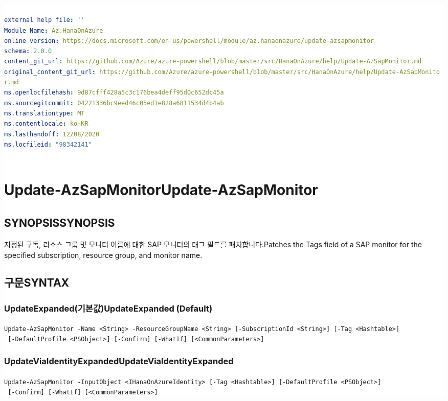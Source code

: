 ```yaml
---
external help file: ''
Module Name: Az.HanaOnAzure
online version: https://docs.microsoft.com/en-us/powershell/module/az.hanaonazure/update-azsapmonitor
schema: 2.0.0
content_git_url: https://github.com/Azure/azure-powershell/blob/master/src/HanaOnAzure/help/Update-AzSapMonitor.md
original_content_git_url: https://github.com/Azure/azure-powershell/blob/master/src/HanaOnAzure/help/Update-AzSapMonitor.md
ms.openlocfilehash: 9d87cfff428a5c3c176bea4deff95d0c652dc45a
ms.sourcegitcommit: 04221336bc9eed46c05ed1e828a6811534d4b4ab
ms.translationtype: MT
ms.contentlocale: ko-KR
ms.lasthandoff: 12/08/2020
ms.locfileid: "98342141"
---
```

# <span data-ttu-id="e8ce2-101">Update-AzSapMonitor</span><span class="sxs-lookup"><span data-stu-id="e8ce2-101">Update-AzSapMonitor</span></span>

## <span data-ttu-id="e8ce2-102">SYNOPSIS</span><span class="sxs-lookup"><span data-stu-id="e8ce2-102">SYNOPSIS</span></span>
<span data-ttu-id="e8ce2-103">지정된 구독, 리소스 그룹 및 모니터 이름에 대한 SAP 모니터의 태그 필드를 패치합니다.</span><span class="sxs-lookup"><span data-stu-id="e8ce2-103">Patches the Tags field of a SAP monitor for the specified subscription, resource group, and monitor name.</span></span>

## <span data-ttu-id="e8ce2-104">구문</span><span class="sxs-lookup"><span data-stu-id="e8ce2-104">SYNTAX</span></span>

### <span data-ttu-id="e8ce2-105">UpdateExpanded(기본값)</span><span class="sxs-lookup"><span data-stu-id="e8ce2-105">UpdateExpanded (Default)</span></span>
```
Update-AzSapMonitor -Name <String> -ResourceGroupName <String> [-SubscriptionId <String>] [-Tag <Hashtable>]
 [-DefaultProfile <PSObject>] [-Confirm] [-WhatIf] [<CommonParameters>]
```

### <span data-ttu-id="e8ce2-106">UpdateViaIdentityExpanded</span><span class="sxs-lookup"><span data-stu-id="e8ce2-106">UpdateViaIdentityExpanded</span></span>
```
Update-AzSapMonitor -InputObject <IHanaOnAzureIdentity> [-Tag <Hashtable>] [-DefaultProfile <PSObject>]
 [-Confirm] [-WhatIf] [<CommonParameters>]
```
